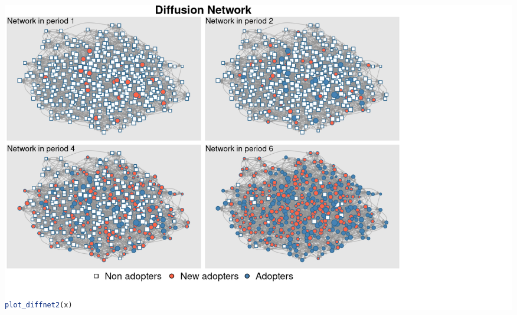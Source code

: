 <img src="part-01-08-netdiffuser_files/figure-html/viz-2.png" width="672" />

```r
plot_diffnet2(x)
```
